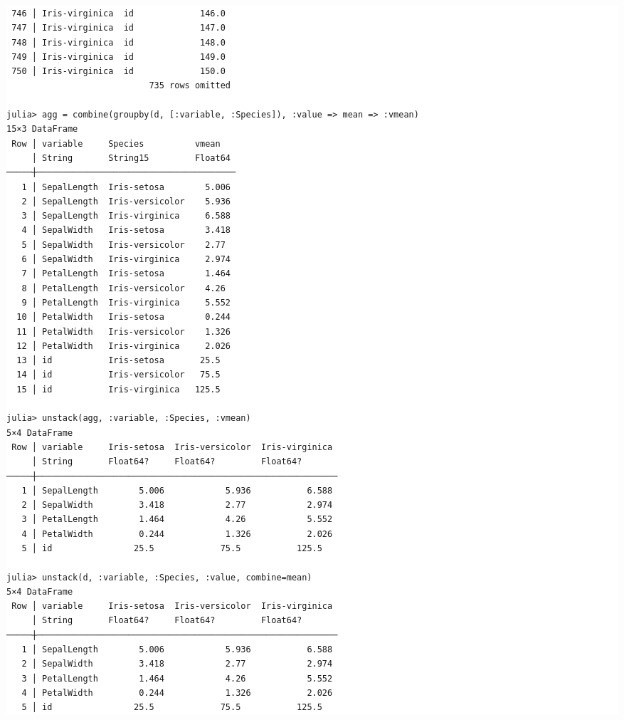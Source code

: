 ```jldoctest reshape
 746 │ Iris-virginica  id             146.0
 747 │ Iris-virginica  id             147.0
 748 │ Iris-virginica  id             148.0
 749 │ Iris-virginica  id             149.0
 750 │ Iris-virginica  id             150.0
                            735 rows omitted

julia> agg = combine(groupby(d, [:variable, :Species]), :value => mean => :vmean)
15×3 DataFrame
 Row │ variable     Species          vmean
     │ String       String15         Float64
─────┼───────────────────────────────────────
   1 │ SepalLength  Iris-setosa        5.006
   2 │ SepalLength  Iris-versicolor    5.936
   3 │ SepalLength  Iris-virginica     6.588
   4 │ SepalWidth   Iris-setosa        3.418
   5 │ SepalWidth   Iris-versicolor    2.77
   6 │ SepalWidth   Iris-virginica     2.974
   7 │ PetalLength  Iris-setosa        1.464
   8 │ PetalLength  Iris-versicolor    4.26
   9 │ PetalLength  Iris-virginica     5.552
  10 │ PetalWidth   Iris-setosa        0.244
  11 │ PetalWidth   Iris-versicolor    1.326
  12 │ PetalWidth   Iris-virginica     2.026
  13 │ id           Iris-setosa       25.5
  14 │ id           Iris-versicolor   75.5
  15 │ id           Iris-virginica   125.5

julia> unstack(agg, :variable, :Species, :vmean)
5×4 DataFrame
 Row │ variable     Iris-setosa  Iris-versicolor  Iris-virginica
     │ String       Float64?     Float64?         Float64?
─────┼───────────────────────────────────────────────────────────
   1 │ SepalLength        5.006            5.936           6.588
   2 │ SepalWidth         3.418            2.77            2.974
   3 │ PetalLength        1.464            4.26            5.552
   4 │ PetalWidth         0.244            1.326           2.026
   5 │ id                25.5             75.5           125.5

julia> unstack(d, :variable, :Species, :value, combine=mean)
5×4 DataFrame
 Row │ variable     Iris-setosa  Iris-versicolor  Iris-virginica
     │ String       Float64?     Float64?         Float64?
─────┼───────────────────────────────────────────────────────────
   1 │ SepalLength        5.006            5.936           6.588
   2 │ SepalWidth         3.418            2.77            2.974
   3 │ PetalLength        1.464            4.26            5.552
   4 │ PetalWidth         0.244            1.326           2.026
   5 │ id                25.5             75.5           125.5
```
